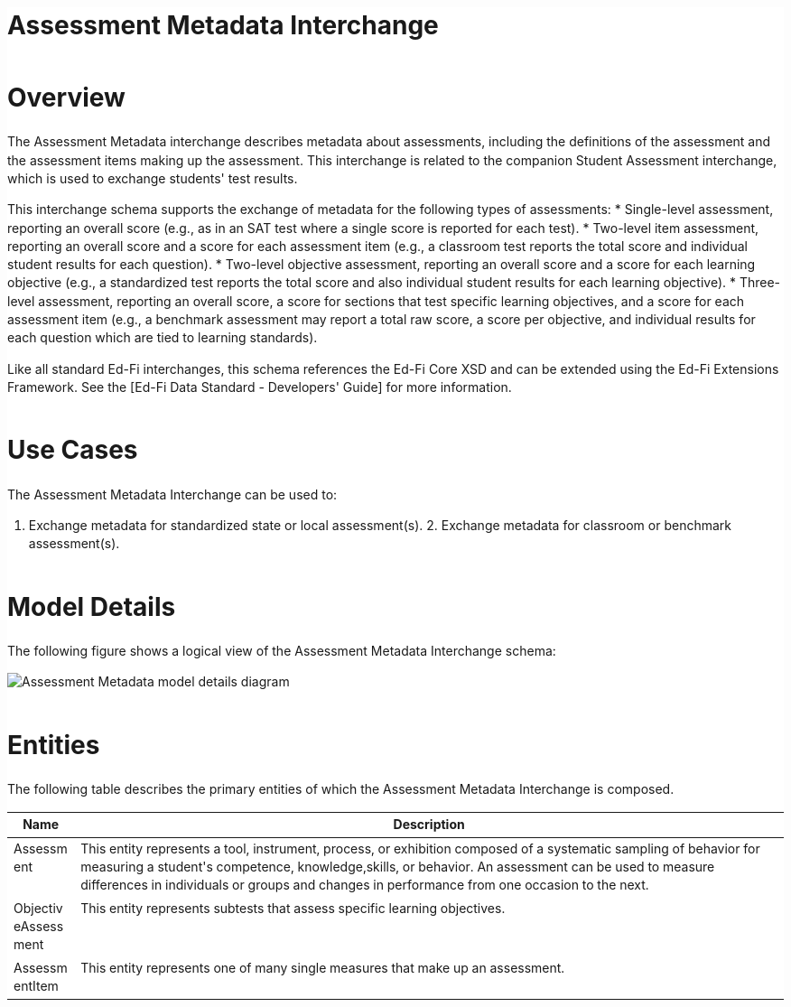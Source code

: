 # Assessment Metadata Interchange

# Overview

The Assessment Metadata interchange describes metadata about assessments, including the definitions of the assessment and the assessment items making up the assessment. This interchange is related to the companion Student Assessment interchange, which is used to exchange students' test results.


This interchange schema supports the exchange of metadata for the following types of assessments:
    * Single-level assessment, reporting an overall score (e.g., as in an SAT test where a single score is reported for each test).
    * Two-level item assessment, reporting an overall score and a score for each assessment item (e.g., a classroom test reports the total score and individual student results for each question).
    * Two-level objective assessment, reporting an overall score and a score for each learning objective (e.g., a standardized test reports the total score and also individual student results for each learning objective).
    * Three-level assessment, reporting an overall score, a score for sections that test specific learning objectives, and a score for each assessment item (e.g., a benchmark assessment may report a total raw score, a score per objective, and individual results for each question which are tied to learning standards).


Like all standard Ed-Fi interchanges, this schema references the Ed-Fi Core XSD and can be extended using the Ed-Fi Extensions Framework. See the [Ed-Fi Data Standard - Developers' Guide] for more information.


# Use Cases

The Assessment Metadata Interchange can be used to:  

1. Exchange metadata for standardized state or local assessment(s).
    2. Exchange metadata for classroom or benchmark assessment(s).


# Model Details

The following figure shows a logical view of the Assessment Metadata Interchange schema:  

![Assessment Metadata model details diagram](img/InterchangeAssessmentMetadata-interchange-brief.png)


# Entities

The following table describes the primary entities of which the Assessment Metadata Interchange is composed.  

| Name | Description |
|----------|-----------------|
| Assessment | This entity represents a tool, instrument, process, or exhibition composed of a systematic sampling of behavior for measuring a student's competence, knowledge,skills, or behavior. An assessment can be used to measure differences in individuals or groups and changes in performance from one occasion to the next. |
| ObjectiveAssessment | This entity represents subtests that assess specific learning objectives. |
| AssessmentItem | This entity represents one of many single measures that make up an assessment. |

